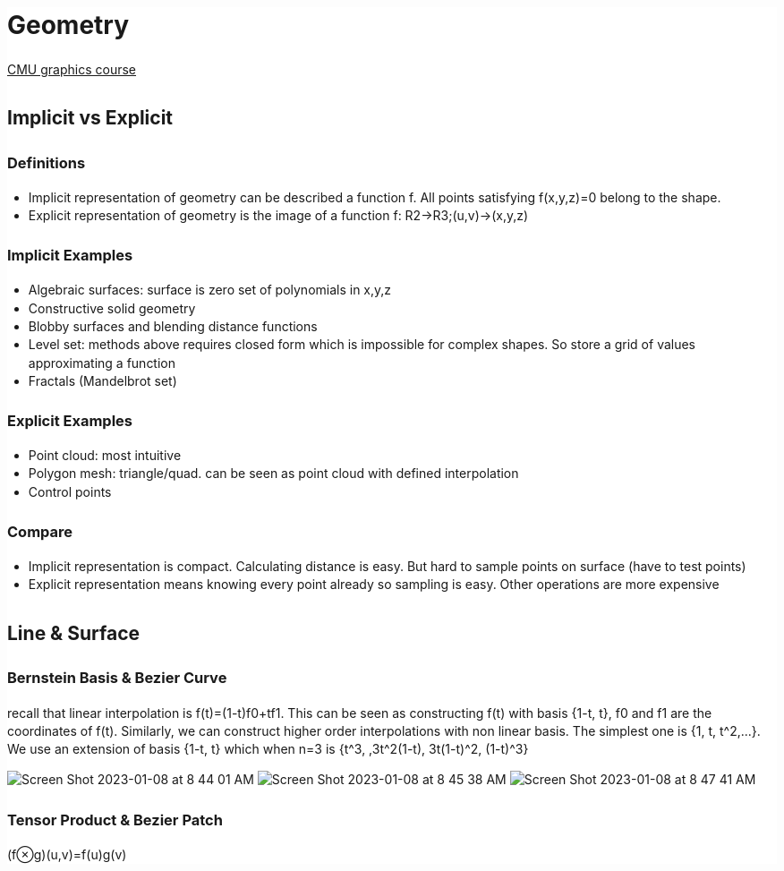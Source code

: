 # Geometry


[CMU graphics course](https://youtu.be/MakhXtIX2YM)

## Implicit vs Explicit
### Definitions
- Implicit representation of geometry can be described a function f. All points satisfying f(x,y,z)=0 belong to the shape.
- Explicit representation of geometry is the image of a function f: R2->R3;(u,v)->(x,y,z)
### Implicit Examples
- Algebraic surfaces: surface is zero set of polynomials in x,y,z
- Constructive solid geometry
- Blobby surfaces and blending distance functions
- Level set: methods above requires closed form which is impossible for complex shapes. So store a grid of values approximating a function 
- Fractals (Mandelbrot set)

### Explicit Examples
- Point cloud: most intuitive
- Polygon mesh: triangle/quad. can be seen as point cloud with defined interpolation
- Control points

### Compare
- Implicit representation is compact. Calculating distance is easy. But hard to sample points on surface (have to test points)
- Explicit representation means knowing every point already so sampling is easy. Other operations are more expensive

## Line & Surface
### Bernstein Basis & Bezier Curve
recall that linear interpolation is f(t)=(1-t)f0+tf1. This can be seen as constructing f(t) with basis {1-t, t}, f0 and f1 are the coordinates of f(t). Similarly, we can construct higher order interpolations with non linear basis. The simplest one is {1, t, t^2,...}. We use an extension of basis {1-t, t} which when n=3 is {t^3, ,3t^2(1-t), 3t(1-t)^2, (1-t)^3}

<p float="left">
  <img width="300" alt="Screen Shot 2023-01-08 at 8 44 01 AM" src="https://user-images.githubusercontent.com/36484215/211202567-2a0bcd56-aee1-4727-9138-91f4d1b57c22.png">
  <img width="300" alt="Screen Shot 2023-01-08 at 8 45 38 AM" src="https://user-images.githubusercontent.com/36484215/211202653-0a4b90c6-7ecd-41fe-b7b7-62802e66e2ef.png">
  <img width="300" alt="Screen Shot 2023-01-08 at 8 47 41 AM" src="https://user-images.githubusercontent.com/36484215/211202743-1fcfb9eb-977a-4075-a223-f664407a20ac.png">
</p>

### Tensor Product & Bezier Patch
(f⊗g)(u,v)=f(u)g(v)
